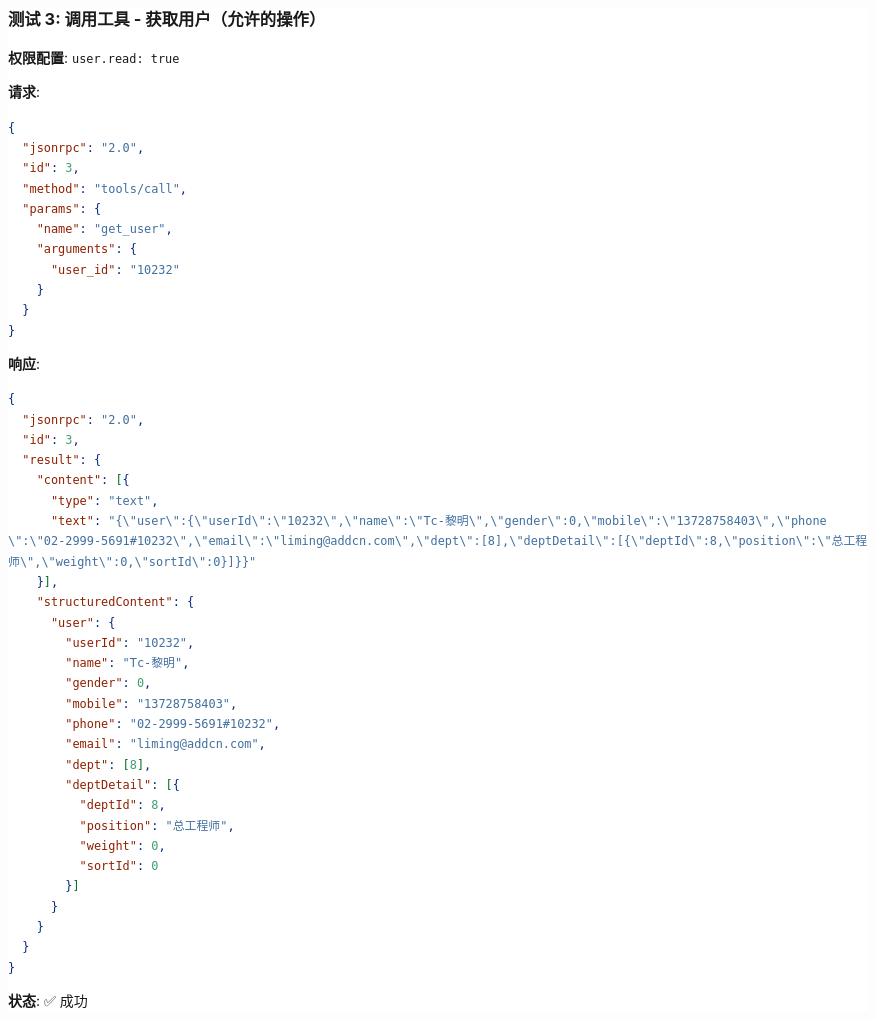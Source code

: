### 测试 3: 调用工具 - 获取用户（允许的操作）

**权限配置**: `user.read: true`

**请求**:
```json
{
  "jsonrpc": "2.0",
  "id": 3,
  "method": "tools/call",
  "params": {
    "name": "get_user",
    "arguments": {
      "user_id": "10232"
    }
  }
}
```

**响应**:
```json
{
  "jsonrpc": "2.0",
  "id": 3,
  "result": {
    "content": [{
      "type": "text",
      "text": "{\"user\":{\"userId\":\"10232\",\"name\":\"Tc-黎明\",\"gender\":0,\"mobile\":\"13728758403\",\"phone\":\"02-2999-5691#10232\",\"email\":\"liming@addcn.com\",\"dept\":[8],\"deptDetail\":[{\"deptId\":8,\"position\":\"总工程师\",\"weight\":0,\"sortId\":0}]}}"
    }],
    "structuredContent": {
      "user": {
        "userId": "10232",
        "name": "Tc-黎明",
        "gender": 0,
        "mobile": "13728758403",
        "phone": "02-2999-5691#10232",
        "email": "liming@addcn.com",
        "dept": [8],
        "deptDetail": [{
          "deptId": 8,
          "position": "总工程师",
          "weight": 0,
          "sortId": 0
        }]
      }
    }
  }
}
```

**状态**: ✅ 成功
